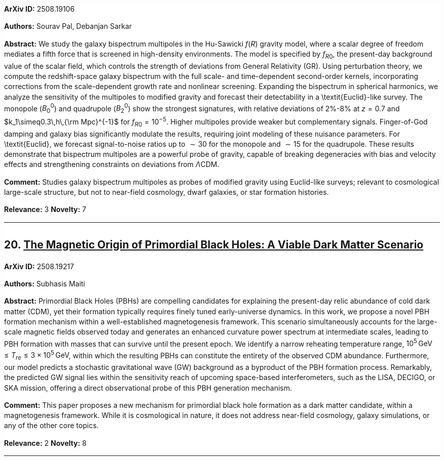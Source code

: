 **ArXiv ID:** 2508.19106

**Authors:** Sourav Pal, Debanjan Sarkar

**Abstract:** We study the galaxy bispectrum multipoles in the Hu-Sawicki $f(R)$ gravity model, where a scalar degree of freedom mediates a fifth force that is screened in high-density environments. The model is specified by $f_{R0}$, the present-day background value of the scalar field, which controls the strength of deviations from General Relativity (GR). Using perturbation theory, we compute the redshift-space galaxy bispectrum with the full scale- and time-dependent second-order kernels, incorporating corrections from the scale-dependent growth rate and nonlinear screening. Expanding the bispectrum in spherical harmonics, we analyze the sensitivity of the multipoles to modified gravity and forecast their detectability in a \textit{Euclid}-like survey. The monopole ($B_0^0$) and quadrupole ($B_2^0$) show the strongest signatures, with relative deviations of $2\%$-$8\%$ at $z=0.7$ and $k_1\simeq0.3\,h\,{\rm Mpc}^{-1}$ for $f_{R0}=10^{-5}$. Higher multipoles provide weaker but complementary signals. Finger-of-God damping and galaxy bias significantly modulate the results, requiring joint modeling of these nuisance parameters. For \textit{Euclid}, we forecast signal-to-noise ratios up to $\sim30$ for the monopole and $\sim15$ for the quadrupole. These results demonstrate that bispectrum multipoles are a powerful probe of gravity, capable of breaking degeneracies with bias and velocity effects and strengthening constraints on deviations from $\Lambda$CDM.

**Comment:** Studies galaxy bispectrum multipoles as probes of modified gravity using Euclid-like surveys; relevant to cosmological large-scale structure, but not to near-field cosmology, dwarf galaxies, or star formation histories.

**Relevance:** 3
**Novelty:** 7

---

## 20. [The Magnetic Origin of Primordial Black Holes: A Viable Dark Matter Scenario](https://arxiv.org/abs/2508.19217) <a id="link20"></a>

**ArXiv ID:** 2508.19217

**Authors:** Subhasis Maiti

**Abstract:** Primordial Black Holes (PBHs) are compelling candidates for explaining the present-day relic abundance of cold dark matter (CDM), yet their formation typically requires finely tuned early-universe dynamics. In this work, we propose a novel PBH formation mechanism within a well-established magnetogenesis framework. This scenario simultaneously accounts for the large-scale magnetic fields observed today and generates an enhanced curvature power spectrum at intermediate scales, leading to PBH formation with masses that can survive until the present epoch. We identify a narrow reheating temperature range, $10^5\,\mathrm{GeV} \leq T_{re} \leq 3\times 10^5\,\mathrm{GeV}$, within which the resulting PBHs can constitute the entirety of the observed CDM abundance. Furthermore, our model predicts a stochastic gravitational wave (GW) background as a byproduct of the PBH formation process. Remarkably, the predicted GW signal lies within the sensitivity reach of upcoming space-based interferometers, such as the LISA, DECIGO, or SKA mission, offering a direct observational probe of this PBH generation mechanism.

**Comment:** This paper proposes a new mechanism for primordial black hole formation as a dark matter candidate, within a magnetogenesis framework. While it is cosmological in nature, it does not address near-field cosmology, galaxy simulations, or any of the other core topics.

**Relevance:** 2
**Novelty:** 8

---